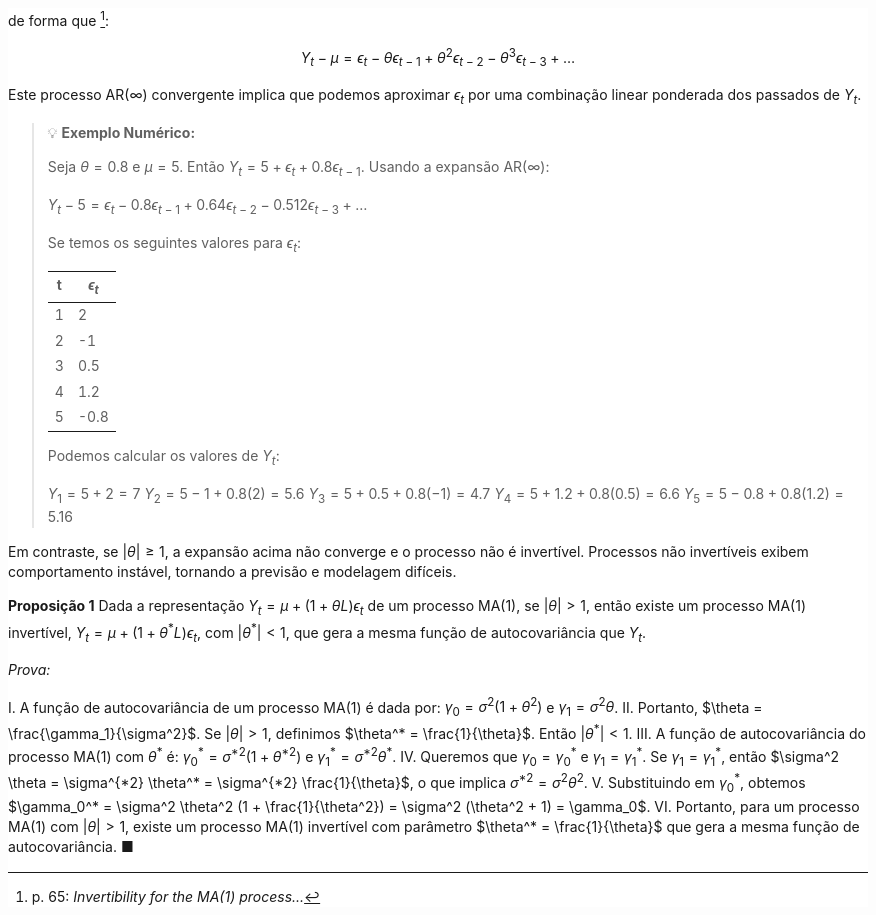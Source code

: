 de forma que [^65]:

$$ Y_t - \mu = \epsilon_t - \theta \epsilon_{t-1} + \theta^2 \epsilon_{t-2} - \theta^3 \epsilon_{t-3} + \ldots $$

Este processo AR($\infty$) convergente implica que podemos aproximar $\epsilon_t$ por uma combinação linear ponderada dos passados de $Y_t$.

> 💡 **Exemplo Numérico:**
>
> Seja $\theta = 0.8$ e $\mu = 5$. Então $Y_t = 5 + \epsilon_t + 0.8\epsilon_{t-1}$. Usando a expansão AR($\infty$):
>
> $Y_t - 5 = \epsilon_t - 0.8 \epsilon_{t-1} + 0.64 \epsilon_{t-2} - 0.512 \epsilon_{t-3} + \ldots$
>
> Se temos os seguintes valores para $\epsilon_t$:
>
> | t   | $\epsilon_t$ |
> | --- | ------------ |
> | 1   | 2            |
> | 2   | -1           |
> | 3   | 0.5          |
> | 4   | 1.2          |
> | 5   | -0.8         |
>
> Podemos calcular os valores de $Y_t$:
>
> $Y_1 = 5 + 2 = 7$
> $Y_2 = 5 - 1 + 0.8(2) = 5.6$
> $Y_3 = 5 + 0.5 + 0.8(-1) = 4.7$
> $Y_4 = 5 + 1.2 + 0.8(0.5) = 6.6$
> $Y_5 = 5 - 0.8 + 0.8(1.2) = 5.16$

Em contraste, se $|\theta| \geq 1$, a expansão acima não converge e o processo não é invertível. Processos não invertíveis exibem comportamento instável, tornando a previsão e modelagem difíceis.

**Proposição 1** Dada a representação $Y_t = \mu + (1 + \theta L)\epsilon_t$ de um processo MA(1), se $|\theta| > 1$, então existe um processo MA(1) invertível, $Y_t = \mu + (1 + \theta^* L)\epsilon_t$, com $|\theta^*| < 1$, que gera a mesma função de autocovariância que $Y_t$.

*Prova:*

I.  A função de autocovariância de um processo MA(1) é dada por: $\gamma_0 = \sigma^2(1 + \theta^2)$ e $\gamma_1 = \sigma^2 \theta$.
II. Portanto, $\theta = \frac{\gamma_1}{\sigma^2}$. Se $|\theta| > 1$, definimos $\theta^* = \frac{1}{\theta}$. Então $|\theta^*| < 1$.
III. A função de autocovariância do processo MA(1) com $\theta^*$ é: $\gamma_0^* = \sigma^{*2}(1 + \theta^{*2})$ e $\gamma_1^* = \sigma^{*2} \theta^*$.
IV. Queremos que $\gamma_0 = \gamma_0^*$ e $\gamma_1 = \gamma_1^*$. Se $\gamma_1 = \gamma_1^*$, então $\sigma^2 \theta = \sigma^{*2} \theta^* = \sigma^{*2} \frac{1}{\theta}$, o que implica $\sigma^{*2} = \sigma^2 \theta^2$.
V. Substituindo em $\gamma_0^*$, obtemos $\gamma_0^* = \sigma^2 \theta^2 (1 + \frac{1}{\theta^2}) = \sigma^2 (\theta^2 + 1) = \gamma_0$.
VI. Portanto, para um processo MA(1) com $|\theta| > 1$, existe um processo MA(1) invertível com parâmetro $\theta^* = \frac{1}{\theta}$ que gera a mesma função de autocovariância. ■


[^65]: p. 65: *Invertibility for the MA(1) process...*
[^67]: p. 67: *Invertibility for the MA(q) Process...*